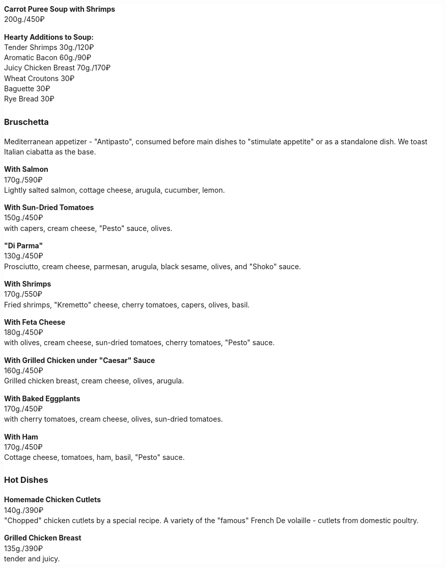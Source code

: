 **Carrot Puree Soup with Shrimps**  
200g./450₽

**Hearty Additions to Soup:**  
Tender Shrimps 30g./120₽  
Aromatic Bacon 60g./90₽  
Juicy Chicken Breast 70g./170₽  
Wheat Croutons 30₽  
Baguette 30₽  
Rye Bread 30₽

### Bruschetta

Mediterranean appetizer - "Antipasto", consumed before main dishes to "stimulate appetite" or as a standalone dish. We toast Italian ciabatta as the base.

**With Salmon**  
170g./590₽  
Lightly salted salmon, cottage cheese, arugula, cucumber, lemon.

**With Sun-Dried Tomatoes**  
150g./450₽  
with capers, cream cheese, "Pesto" sauce, olives.

**"Di Parma"**  
130g./450₽  
Prosciutto, cream cheese, parmesan, arugula, black sesame, olives, and "Shoko" sauce.

**With Shrimps**  
170g./550₽  
Fried shrimps, "Kremetto" cheese, cherry tomatoes, capers, olives, basil.

**With Feta Cheese**  
180g./450₽  
with olives, cream cheese, sun-dried tomatoes, cherry tomatoes, "Pesto" sauce.

**With Grilled Chicken under "Caesar" Sauce**  
160g./450₽  
Grilled chicken breast, cream cheese, olives, arugula.

**With Baked Eggplants**  
170g./450₽  
with cherry tomatoes, cream cheese, olives, sun-dried tomatoes.

**With Ham**  
170g./450₽  
Cottage cheese, tomatoes, ham, basil, "Pesto" sauce.

### Hot Dishes

**Homemade Chicken Cutlets**  
140g./390₽  
"Chopped" chicken cutlets by a special recipe. A variety of the "famous" French De volaille - cutlets from domestic poultry.

**Grilled Chicken Breast**  
135g./390₽  
tender and juicy.
